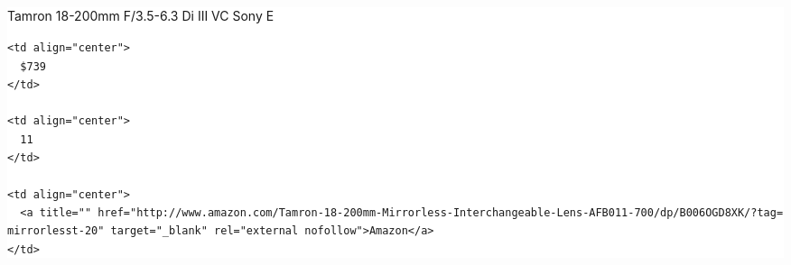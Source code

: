   <tr>
    <td>
      Tamron 18-200mm F/3.5-6.3 Di III VC Sony E
    </td>
    
    <td align="center">
      $739
    </td>
    
    <td align="center">
      11
    </td>
    
    <td align="center">
      <a title="" href="http://www.amazon.com/Tamron-18-200mm-Mirrorless-Interchangeable-Lens-AFB011-700/dp/B006OGD8XK/?tag=mirrorlesst-20" target="_blank" rel="external nofollow">Amazon</a>
    </td>
  </tr>
</table>
